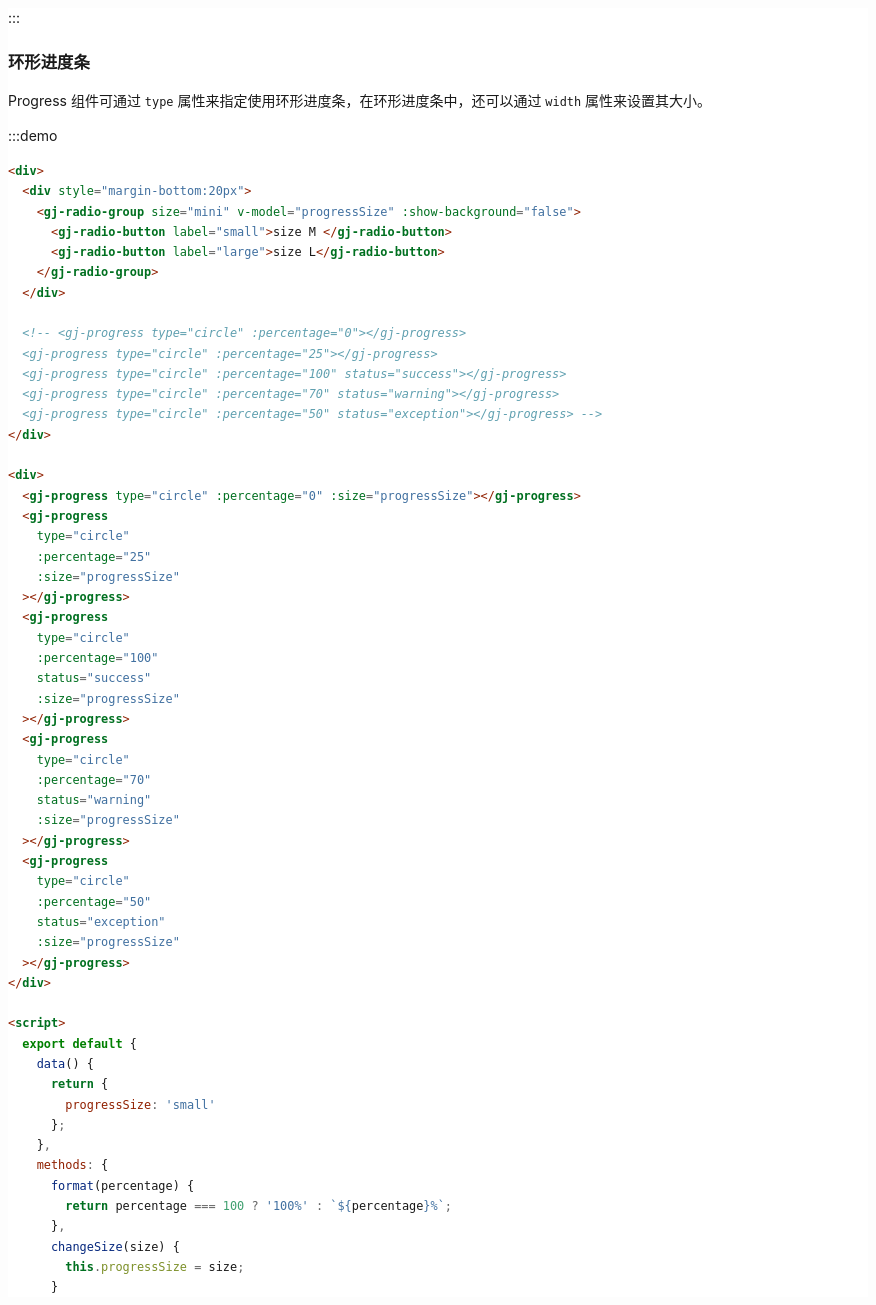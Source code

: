 :::

### 环形进度条

Progress 组件可通过 `type` 属性来指定使用环形进度条，在环形进度条中，还可以通过 `width` 属性来设置其大小。

:::demo

```html
<div>
  <div style="margin-bottom:20px">
    <gj-radio-group size="mini" v-model="progressSize" :show-background="false">
      <gj-radio-button label="small">size M </gj-radio-button>
      <gj-radio-button label="large">size L</gj-radio-button>
    </gj-radio-group>
  </div>

  <!-- <gj-progress type="circle" :percentage="0"></gj-progress>
  <gj-progress type="circle" :percentage="25"></gj-progress>
  <gj-progress type="circle" :percentage="100" status="success"></gj-progress>
  <gj-progress type="circle" :percentage="70" status="warning"></gj-progress>
  <gj-progress type="circle" :percentage="50" status="exception"></gj-progress> -->
</div>

<div>
  <gj-progress type="circle" :percentage="0" :size="progressSize"></gj-progress>
  <gj-progress
    type="circle"
    :percentage="25"
    :size="progressSize"
  ></gj-progress>
  <gj-progress
    type="circle"
    :percentage="100"
    status="success"
    :size="progressSize"
  ></gj-progress>
  <gj-progress
    type="circle"
    :percentage="70"
    status="warning"
    :size="progressSize"
  ></gj-progress>
  <gj-progress
    type="circle"
    :percentage="50"
    status="exception"
    :size="progressSize"
  ></gj-progress>
</div>

<script>
  export default {
    data() {
      return {
        progressSize: 'small'
      };
    },
    methods: {
      format(percentage) {
        return percentage === 100 ? '100%' : `${percentage}%`;
      },
      changeSize(size) {
        this.progressSize = size;
      }
```
